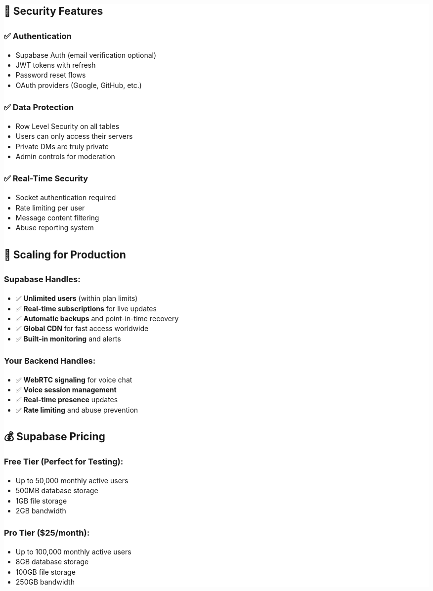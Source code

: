 ## 🔐 Security Features

### ✅ **Authentication**
- Supabase Auth (email verification optional)
- JWT tokens with refresh
- Password reset flows
- OAuth providers (Google, GitHub, etc.)

### ✅ **Data Protection**
- Row Level Security on all tables
- Users can only access their servers
- Private DMs are truly private
- Admin controls for moderation

### ✅ **Real-Time Security**
- Socket authentication required
- Rate limiting per user
- Message content filtering
- Abuse reporting system

## 🚀 Scaling for Production

### **Supabase Handles:**
- ✅ **Unlimited users** (within plan limits)
- ✅ **Real-time subscriptions** for live updates
- ✅ **Automatic backups** and point-in-time recovery
- ✅ **Global CDN** for fast access worldwide
- ✅ **Built-in monitoring** and alerts

### **Your Backend Handles:**
- ✅ **WebRTC signaling** for voice chat
- ✅ **Voice session management**
- ✅ **Real-time presence** updates
- ✅ **Rate limiting** and abuse prevention

## 💰 Supabase Pricing

### **Free Tier (Perfect for Testing):**
- Up to 50,000 monthly active users
- 500MB database storage
- 1GB file storage
- 2GB bandwidth

### **Pro Tier ($25/month):**
- Up to 100,000 monthly active users
- 8GB database storage
- 100GB file storage
- 250GB bandwidth
